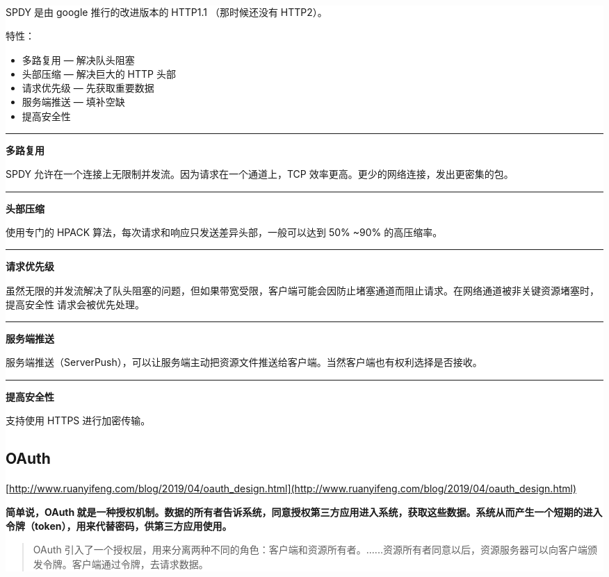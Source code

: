 SPDY 是由 google 推行的改进版本的 HTTP1.1 （那时候还没有 HTTP2）。

特性：


* 多路复用 — 解决队头阻塞
* 头部压缩 — 解决巨大的 HTTP 头部
* 请求优先级 — 先获取重要数据
* 服务端推送 — 填补空缺
* 提高安全性

---

**多路复用**

SPDY 允许在一个连接上无限制并发流。因为请求在一个通道上，TCP 效率更高。更少的网络连接，发出更密集的包。

---


**头部压缩**

使用专门的 HPACK 算法，每次请求和响应只发送差异头部，一般可以达到 50% ~90% 的高压缩率。

---


**请求优先级**

虽然无限的并发流解决了队头阻塞的问题，但如果带宽受限，客户端可能会因防止堵塞通道而阻止请求。在网络通道被非关键资源堵塞时，提高安全性
请求会被优先处理。

---


**服务端推送**


服务端推送（ServerPush），可以让服务端主动把资源文件推送给客户端。当然客户端也有权利选择是否接收。

---

**提高安全性**


支持使用 HTTPS 进行加密传输。





## **OAuth**

[http://www.ruanyifeng.com/blog/2019/04/oauth_design.html](http://www.ruanyifeng.com/blog/2019/04/oauth_design.html)



**简单说，OAuth 就是一种授权机制。数据的所有者告诉系统，同意授权第三方应用进入系统，获取这些数据。系统从而产生一个短期的进入令牌（token），用来代替密码，供第三方应用使用。**



> OAuth 引入了一个授权层，用来分离两种不同的角色：客户端和资源所有者。......资源所有者同意以后，资源服务器可以向客户端颁发令牌。客户端通过令牌，去请求数据。


